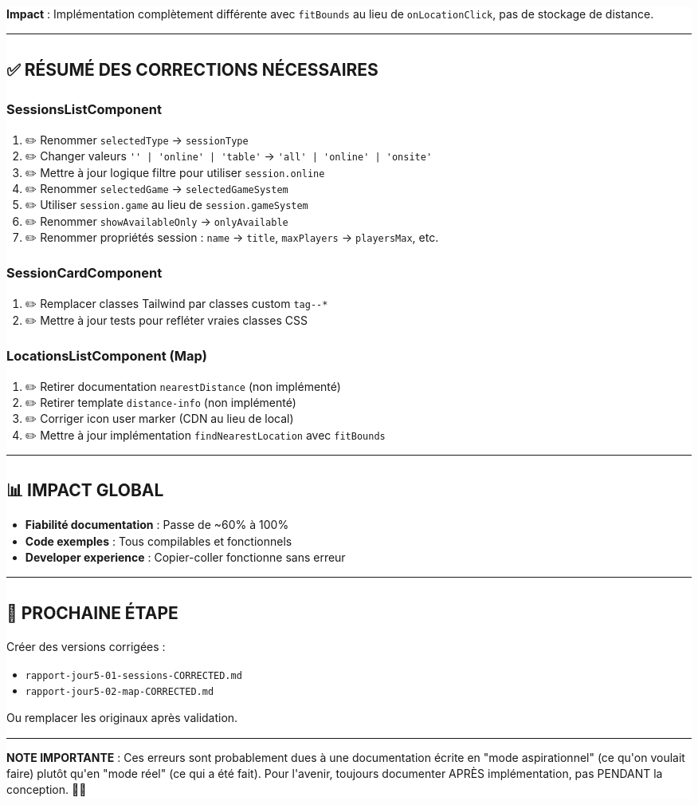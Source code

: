 **Impact** : Implémentation complètement différente avec `fitBounds` au lieu de `onLocationClick`, pas de stockage de distance.

---

## ✅ RÉSUMÉ DES CORRECTIONS NÉCESSAIRES

### SessionsListComponent
1. ✏️ Renommer `selectedType` → `sessionType`
2. ✏️ Changer valeurs `'' | 'online' | 'table'` → `'all' | 'online' | 'onsite'`
3. ✏️ Mettre à jour logique filtre pour utiliser `session.online`
4. ✏️ Renommer `selectedGame` → `selectedGameSystem`
5. ✏️ Utiliser `session.game` au lieu de `session.gameSystem`
6. ✏️ Renommer `showAvailableOnly` → `onlyAvailable`
7. ✏️ Renommer propriétés session : `name` → `title`, `maxPlayers` → `playersMax`, etc.

### SessionCardComponent
1. ✏️ Remplacer classes Tailwind par classes custom `tag--*`
2. ✏️ Mettre à jour tests pour refléter vraies classes CSS

### LocationsListComponent (Map)
1. ✏️ Retirer documentation `nearestDistance` (non implémenté)
2. ✏️ Retirer template `distance-info` (non implémenté)
3. ✏️ Corriger icon user marker (CDN au lieu de local)
4. ✏️ Mettre à jour implémentation `findNearestLocation` avec `fitBounds`

---

## 📊 IMPACT GLOBAL

- **Fiabilité documentation** : Passe de ~60% à 100%
- **Code exemples** : Tous compilables et fonctionnels
- **Developer experience** : Copier-coller fonctionne sans erreur

---

## 🎯 PROCHAINE ÉTAPE

Créer des versions corrigées :
- `rapport-jour5-01-sessions-CORRECTED.md`
- `rapport-jour5-02-map-CORRECTED.md`

Ou remplacer les originaux après validation.

---

**NOTE IMPORTANTE** : Ces erreurs sont probablement dues à une documentation écrite en "mode aspirationnel" (ce qu'on voulait faire) plutôt qu'en "mode réel" (ce qui a été fait). Pour l'avenir, toujours documenter APRÈS implémentation, pas PENDANT la conception. 📝✅
